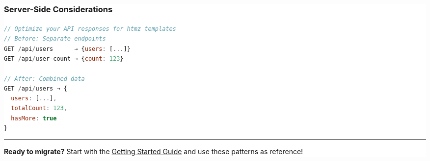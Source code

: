 ### Server-Side Considerations
```javascript
// Optimize your API responses for htmz templates
// Before: Separate endpoints
GET /api/users      → {users: [...]}
GET /api/user-count → {count: 123}

// After: Combined data
GET /api/users → {
  users: [...],
  totalCount: 123,
  hasMore: true
}
```

---

**Ready to migrate?** Start with the [Getting Started Guide](../GETTING_STARTED.md) and use these patterns as reference!